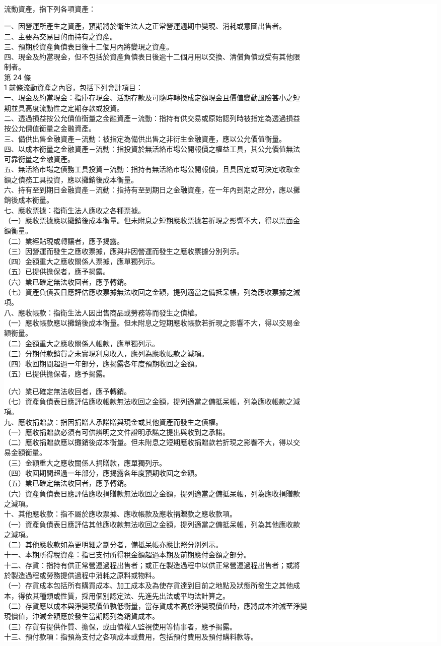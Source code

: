 流動資產，指下列各項資產：  


一、因營運所產生之資產，預期將於衛生法人之正常營運週期中變現、消耗或意圖出售者。  
二、主要為交易目的而持有之資產。  
三、預期於資產負債表日後十二個月內將變現之資產。  
四、現金及約當現金，但不包括於資產負債表日後逾十二個月用以交換、清償負債或受有其他限  
制者。  
第 24 條  
1 前條流動資產之內容，包括下列會計項目：  
一、現金及約當現金：指庫存現金、活期存款及可隨時轉換成定額現金且價值變動風險甚小之短  
期並具高度流動性之定期存款或投資。  
二、透過損益按公允價值衡量之金融資產－流動：指持有供交易或原始認列時被指定為透過損益  
按公允價值衡量之金融資產。  
三、備供出售金融資產－流動：被指定為備供出售之非衍生金融資產，應以公允價值衡量。  
四、以成本衡量之金融資產－流動：指投資於無活絡市場公開報價之權益工具，其公允價值無法  
可靠衡量之金融資產。  
五、無活絡市場之債務工具投資－流動：指持有無活絡市場公開報價，且具固定或可決定收取金  
額之債務工具投資，應以攤銷後成本衡量。  
六、持有至到期日金融資產－流動：指持有至到期日之金融資產，在一年內到期之部分，應以攤  
銷後成本衡量。  
七、應收票據：指衛生法人應收之各種票據。  
（一）應收票據應以攤銷後成本衡量。但未附息之短期應收票據若折現之影響不大，得以票面金  
額衡量。  
（二）業經貼現或轉讓者，應予揭露。  
（三）因營運而發生之應收票據，應與非因營運而發生之應收票據分別列示。  
（四）金額重大之應收關係人票據，應單獨列示。  
（五）已提供擔保者，應予揭露。  
（六）業已確定無法收回者，應予轉銷。  
（七）資產負債表日應評估應收票據無法收回之金額，提列適當之備抵呆帳，列為應收票據之減  
項。  
八、應收帳款：指衛生法人因出售商品或勞務等而發生之債權。  
（一）應收帳款應以攤銷後成本衡量。但未附息之短期應收帳款若折現之影響不大，得以交易金  
額衡量。  
（二）金額重大之應收關係人帳款，應單獨列示。  
（三）分期付款銷貨之未實現利息收入，應列為應收帳款之減項。  
（四）收回期間超過一年部分，應揭露各年度預期收回之金額。  
（五）已提供擔保者，應予揭露。  


（六）業已確定無法收回者，應予轉銷。  
（七）資產負債表日應評估應收帳款無法收回之金額，提列適當之備抵呆帳，列為應收帳款之減  
項。  
九、應收捐贈款：指因捐贈人承諾贈與現金或其他資產而發生之債權。  
（一）應收捐贈款必須有可供辨明之文件證明承諾之提出與收到之承諾。  
（二）應收捐贈款應以攤銷後成本衡量。但未附息之短期應收捐贈款若折現之影響不大，得以交  
易金額衡量。  
（三）金額重大之應收關係人捐贈款，應單獨列示。  
（四）收回期間超過一年部分，應揭露各年度預期收回之金額。  
（五）業已確定無法收回者，應予轉銷。  
（六）資產負債表日應評估應收捐贈款無法收回之金額，提列適當之備抵呆帳，列為應收捐贈款  
之減項。  
十、其他應收款：指不屬於應收票據、應收帳款及應收捐贈款之應收款項。  
（一）資產負債表日應評估其他應收款無法收回之金額，提列適當之備抵呆帳，列為其他應收款  
之減項。  
（二）其他應收款如為更明細之劃分者，備抵呆帳亦應比照分別列示。  
十一、本期所得稅資產：指已支付所得稅金額超過本期及前期應付金額之部分。  
十二、存貨：指持有供正常營運過程出售者；或正在製造過程中以供正常營運過程出售者；或將  
於製造過程或勞務提供過程中消耗之原料或物料。  
（一）存貨成本包括所有購買成本、加工成本及為使存貨達到目前之地點及狀態所發生之其他成  
本，得依其種類或性質，採用個別認定法、先進先出法或平均法計算之。  
（二）存貨應以成本與淨變現價值孰低衡量，當存貨成本高於淨變現價值時，應將成本沖減至淨變  
現價值，沖減金額應於發生當期認列為銷貨成本。  
（三）存貨有提供作質、擔保，或由債權人監視使用等情事者，應予揭露。  
十三、預付款項：指預為支付之各項成本或費用，包括預付費用及預付購料款等。  